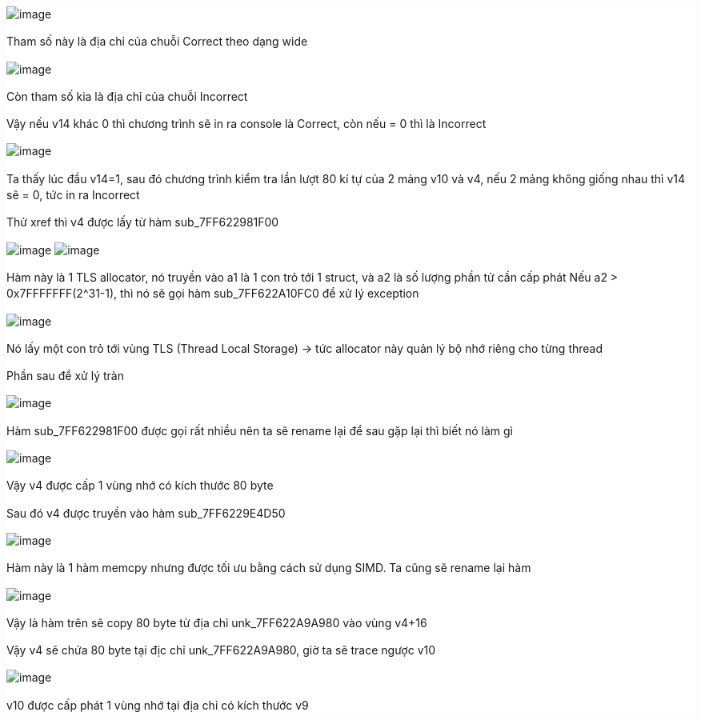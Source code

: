 <img width="439" height="250" alt="image" src="https://github.com/user-attachments/assets/b7bcfe9e-32f7-4c6a-ba53-818d7b566249" />

Tham số này là địa chỉ của chuỗi Correct theo dạng wide

<img width="442" height="320" alt="image" src="https://github.com/user-attachments/assets/0a5ac306-efbd-44ab-b837-7ca889f64742" />

Còn tham số kia là địa chỉ của chuỗi Incorrect

Vậy nếu v14 khác 0 thì chương trình sẽ in ra console là Correct, còn nếu = 0 thì là Incorrect

<img width="723" height="109" alt="image" src="https://github.com/user-attachments/assets/924891e6-9595-42cf-9e8b-81486273243a" />

Ta thấy lúc đầu v14=1, sau đó chương trình kiểm tra lần lượt 80 kí tự của 2 mảng v10 và v4, nếu 2 mảng không giống nhau thì v14 sẽ = 0, tức in ra Incorrect

Thử xref thì v4 được lấy từ hàm sub_7FF622981F00

<img width="699" height="220" alt="image" src="https://github.com/user-attachments/assets/dc3573f2-8b34-495f-a69e-6204695bf479" />

<img width="845" height="317" alt="image" src="https://github.com/user-attachments/assets/4a683990-f0fe-421e-8702-176c771ffcd3" />

Hàm này là 1 TLS allocator, nó truyền vào a1 là 1 con trỏ tới 1 struct, và a2 là số lượng phần tử cần cấp phát
Nếu a2 > 0x7FFFFFFF(2^31-1), thì nó sẽ gọi hàm sub_7FF622A10FC0 để xử lý exception

<img width="852" height="19" alt="image" src="https://github.com/user-attachments/assets/9a31f587-ca92-41c1-879a-f0948c9be255" />

Nó lấy một con trỏ tới vùng TLS (Thread Local Storage) → tức allocator này quản lý bộ nhớ riêng cho từng thread

Phần sau để xử lý tràn

<img width="684" height="626" alt="image" src="https://github.com/user-attachments/assets/e92786a0-2c7d-458a-86d3-76d0b355f888" />

Hàm sub_7FF622981F00 được gọi rất nhiều nên ta sẽ rename lại để sau gặp lại thì biết nó làm gì

<img width="336" height="23" alt="image" src="https://github.com/user-attachments/assets/5b746071-f267-4659-8108-f2639c3fd335" />

Vậy v4 được cấp 1 vùng nhớ có kích thước 80 byte

Sau đó v4 được truyền vào hàm sub_7FF6229E4D50

<img width="488" height="363" alt="image" src="https://github.com/user-attachments/assets/5ed6af5a-1750-4970-ad54-723b9f71c648" />

Hàm này là 1 hàm memcpy nhưng được tối ưu bằng cách sử dụng SIMD. Ta cũng sẽ rename lại hàm 

<img width="332" height="24" alt="image" src="https://github.com/user-attachments/assets/a5fbbbde-1491-4485-a41b-0a9bb428092a" />

Vậy là hàm trên sẽ copy 80 byte từ địa chỉ unk_7FF622A9A980 vào vùng v4+16

Vậy v4 sẽ chứa 80 byte tại địc chỉ unk_7FF622A9A980, giờ ta sẽ trace ngược v10

<img width="698" height="234" alt="image" src="https://github.com/user-attachments/assets/d025ffca-ada6-4e0f-bfcc-cc154b31fb11" />

v10 được cấp phát 1 vùng nhớ tại địa chỉ có kích thước v9
